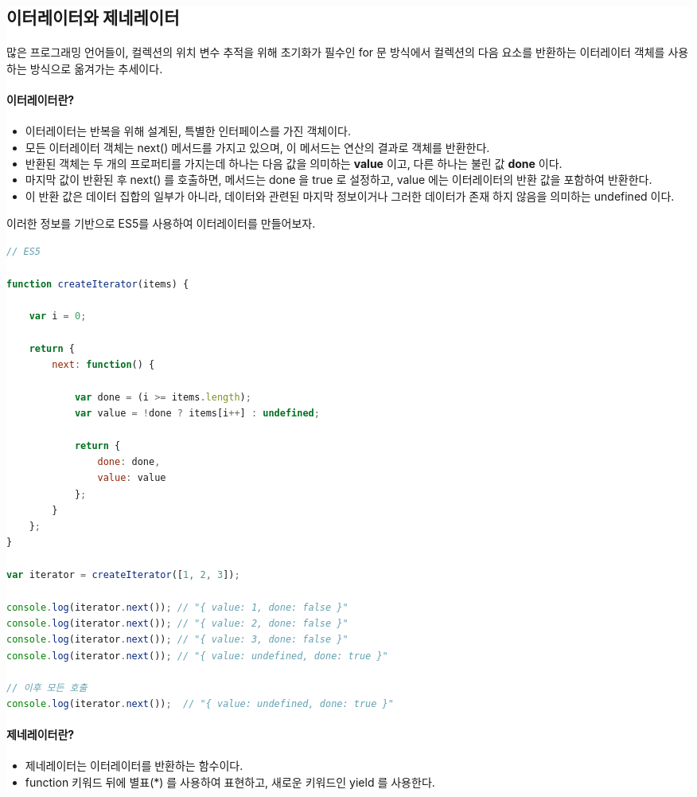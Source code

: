 

## 이터레이터와 제네레이터

많은 프로그래밍 언어들이, 컬렉션의 위치 변수 추적을 위해 초기화가 필수인 for 문 방식에서 컬렉션의 다음 요소를 반환하는 이터레이터 객체를 사용하는 방식으로 옮겨가는 추세이다.

#### 이터레이터란?

- 이터레이터는 반복을 위해 설계된, 특별한 인터페이스를 가진 객체이다.
- 모든 이터레이터 객체는 next() 메서드를 가지고 있으며, 이 메서드는 연산의 결과로 객체를 반환한다.
- 반환된 객체는 두 개의 프로퍼티를 가지는데 하나는 다음 값을 의미하는 **value** 이고, 다른 하나는 불린 값 **done** 이다.
- 마지막 값이 반환된 후 next() 를 호출하면, 메서드는 done 을 true 로 설정하고, value 에는 이터레이터의 반환 값을 포함하여 반환한다.
- 이 반환 값은 데이터 집합의 일부가 아니라, 데이터와 관련된 마지막 정보이거나 그러한 데이터가 존재 하지 않음을 의미하는 undefined 이다.

이러한 정보를 기반으로 ES5를 사용하여 이터레이터를 만들어보자.

```javascript
// ES5

function createIterator(items) {
    
    var i = 0;
    
    return {
        next: function() {
            
            var done = (i >= items.length);
            var value = !done ? items[i++] : undefined;
            
            return {
                done: done,
                value: value
            };
        }
    };
}

var iterator = createIterator([1, 2, 3]);

console.log(iterator.next()); // "{ value: 1, done: false }"
console.log(iterator.next()); // "{ value: 2, done: false }"
console.log(iterator.next()); // "{ value: 3, done: false }"
console.log(iterator.next()); // "{ value: undefined, done: true }"

// 이후 모든 호출
console.log(iterator.next());  // "{ value: undefined, done: true }"
```



#### 제네레이터란?

- 제네레이터는 이터레이터를 반환하는 함수이다. 
- function 키워드 뒤에 별표(*) 를 사용하여 표현하고, 새로운 키워드인 yield 를 사용한다. 
